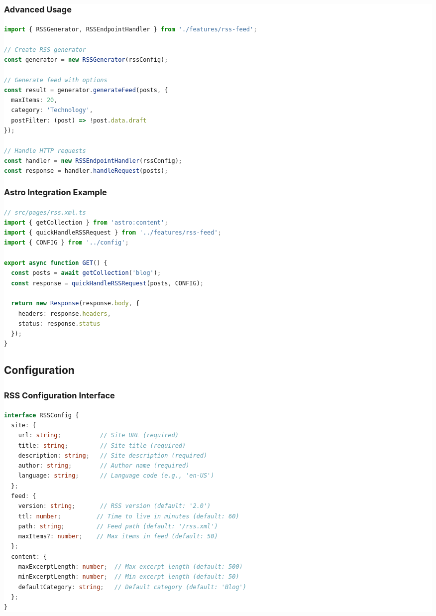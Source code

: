 ### Advanced Usage
```typescript
import { RSSGenerator, RSSEndpointHandler } from './features/rss-feed';

// Create RSS generator
const generator = new RSSGenerator(rssConfig);

// Generate feed with options
const result = generator.generateFeed(posts, {
  maxItems: 20,
  category: 'Technology',
  postFilter: (post) => !post.data.draft
});

// Handle HTTP requests
const handler = new RSSEndpointHandler(rssConfig);
const response = handler.handleRequest(posts);
```

### Astro Integration Example
```typescript
// src/pages/rss.xml.ts
import { getCollection } from 'astro:content';
import { quickHandleRSSRequest } from '../features/rss-feed';
import { CONFIG } from '../config';

export async function GET() {
  const posts = await getCollection('blog');
  const response = quickHandleRSSRequest(posts, CONFIG);
  
  return new Response(response.body, {
    headers: response.headers,
    status: response.status
  });
}
```

## Configuration

### RSS Configuration Interface
```typescript
interface RSSConfig {
  site: {
    url: string;           // Site URL (required)
    title: string;         // Site title (required)
    description: string;   // Site description (required)
    author: string;        // Author name (required)
    language: string;      // Language code (e.g., 'en-US')
  };
  feed: {
    version: string;       // RSS version (default: '2.0')
    ttl: number;          // Time to live in minutes (default: 60)
    path: string;         // Feed path (default: '/rss.xml')
    maxItems?: number;    // Max items in feed (default: 50)
  };
  content: {
    maxExcerptLength: number;  // Max excerpt length (default: 500)
    minExcerptLength: number;  // Min excerpt length (default: 50)
    defaultCategory: string;   // Default category (default: 'Blog')
  };
}
```

